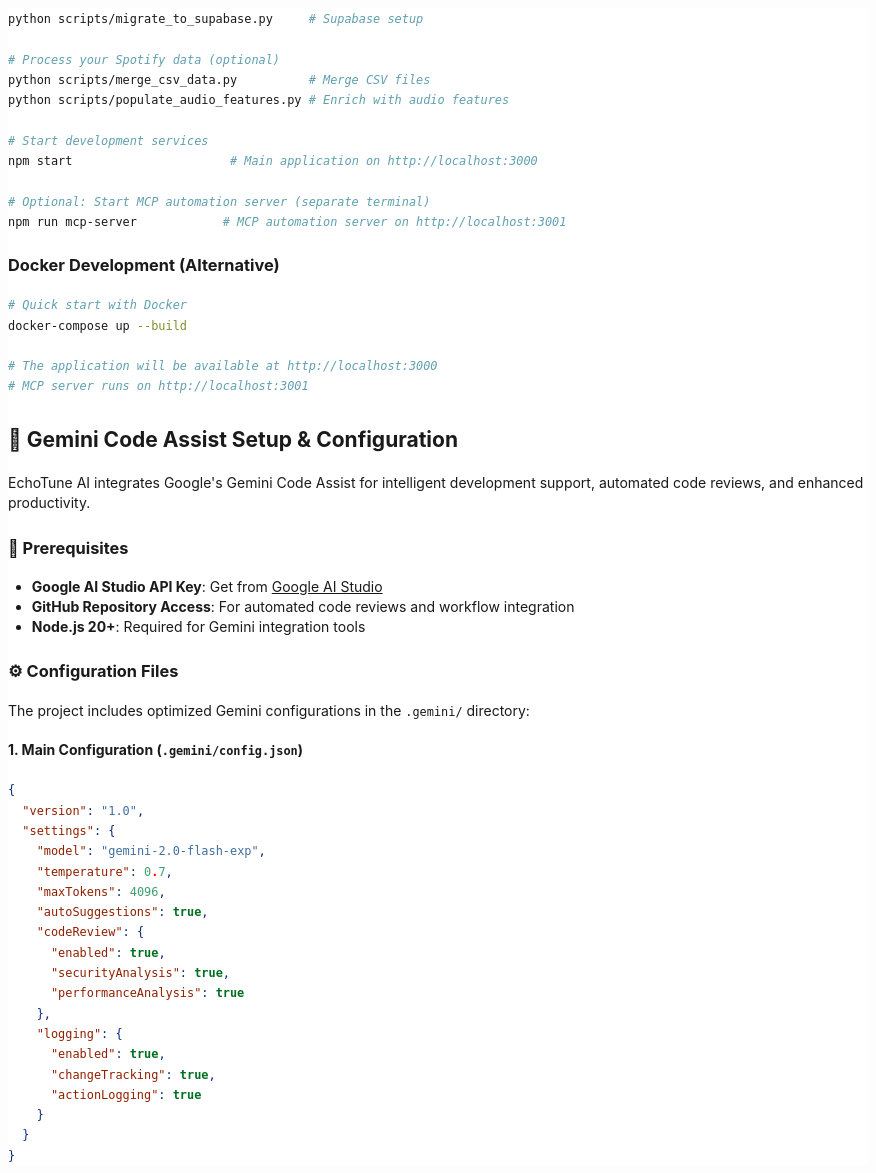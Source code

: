 ```bash
python scripts/migrate_to_supabase.py     # Supabase setup

# Process your Spotify data (optional)
python scripts/merge_csv_data.py          # Merge CSV files
python scripts/populate_audio_features.py # Enrich with audio features

# Start development services
npm start                      # Main application on http://localhost:3000

# Optional: Start MCP automation server (separate terminal)
npm run mcp-server            # MCP automation server on http://localhost:3001
```

### Docker Development (Alternative)
```bash
# Quick start with Docker
docker-compose up --build

# The application will be available at http://localhost:3000
# MCP server runs on http://localhost:3001
```

## 🧠 Gemini Code Assist Setup & Configuration

EchoTune AI integrates Google's Gemini Code Assist for intelligent development support, automated code reviews, and enhanced productivity.

### 🔧 Prerequisites
- **Google AI Studio API Key**: Get from [Google AI Studio](https://aistudio.google.com/app/apikey)
- **GitHub Repository Access**: For automated code reviews and workflow integration
- **Node.js 20+**: Required for Gemini integration tools

### ⚙️ Configuration Files

The project includes optimized Gemini configurations in the `.gemini/` directory:

#### 1. **Main Configuration** (`.gemini/config.json`)
```json
{
  "version": "1.0",
  "settings": {
    "model": "gemini-2.0-flash-exp",
    "temperature": 0.7,
    "maxTokens": 4096,
    "autoSuggestions": true,
    "codeReview": {
      "enabled": true,
      "securityAnalysis": true,
      "performanceAnalysis": true
    },
    "logging": {
      "enabled": true,
      "changeTracking": true,
      "actionLogging": true
    }
  }
}
```

